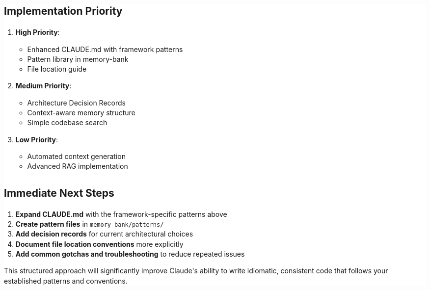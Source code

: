 
## Implementation Priority

1. **High Priority**:
   - Enhanced CLAUDE.md with framework patterns
   - Pattern library in memory-bank
   - File location guide

2. **Medium Priority**:
   - Architecture Decision Records
   - Context-aware memory structure
   - Simple codebase search

3. **Low Priority**:
   - Automated context generation
   - Advanced RAG implementation

## Immediate Next Steps

1. **Expand CLAUDE.md** with the framework-specific patterns above
2. **Create pattern files** in `memory-bank/patterns/`
3. **Add decision records** for current architectural choices
4. **Document file location conventions** more explicitly
5. **Add common gotchas and troubleshooting** to reduce repeated issues

This structured approach will significantly improve Claude's ability to write
idiomatic, consistent code that follows your established patterns and
conventions.
